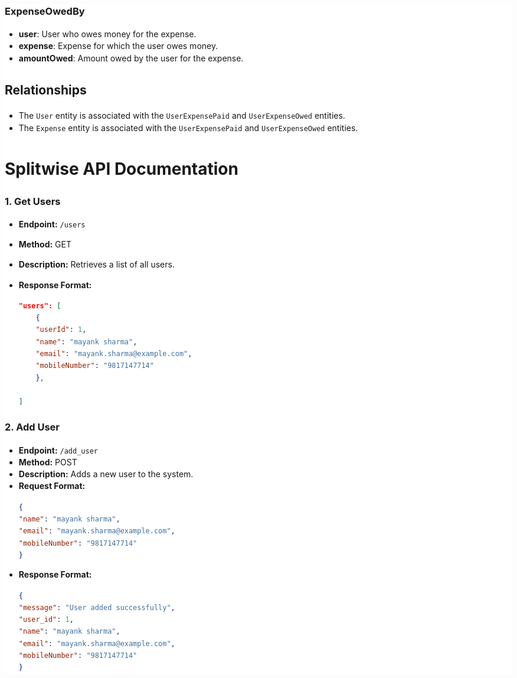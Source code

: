 ### ExpenseOwedBy

- **user**: User who owes money for the expense.
- **expense**: Expense for which the user owes money.
- **amountOwed**: Amount owed by the user for the expense.

## Relationships

- The `User` entity is associated with the `UserExpensePaid` and `UserExpenseOwed` entities.
- The `Expense` entity is associated with the `UserExpensePaid` and `UserExpenseOwed` entities.


# Splitwise API Documentation

### 1. Get Users

- **Endpoint:** `/users`  
- **Method:** GET  
- **Description:** Retrieves a list of all users.  

    
- **Response Format:**
    ```json 
    "users": [
        {
        "userId": 1,
        "name": "mayank sharma",
        "email": "mayank.sharma@example.com",
        "mobileNumber": "9817147714"
        },
       
    ]
    
    ```

### 2. Add User

- **Endpoint:** `/add_user`  
- **Method:** POST  
- **Description:** Adds a new user to the system.  
- **Request Format:**
    ```json
    {
    "name": "mayank sharma",
    "email": "mayank.sharma@example.com",
    "mobileNumber": "9817147714"
    }
    ```
- **Response Format:**
    ```json
    {
    "message": "User added successfully",
    "user_id": 1,
    "name": "mayank sharma",
    "email": "mayank.sharma@example.com",
    "mobileNumber": "9817147714"
    }
    ```
